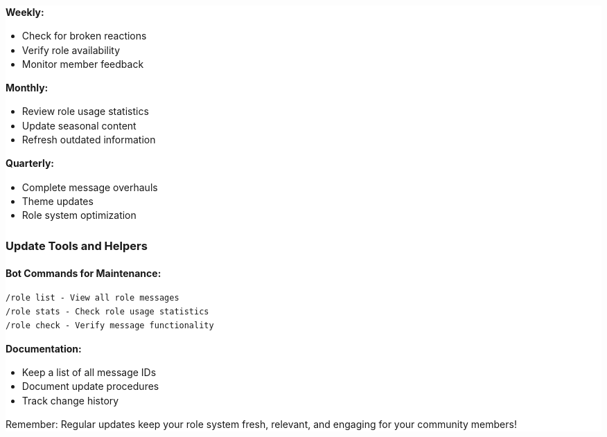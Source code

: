 **Weekly:**
- Check for broken reactions
- Verify role availability
- Monitor member feedback

**Monthly:**
- Review role usage statistics
- Update seasonal content
- Refresh outdated information

**Quarterly:**
- Complete message overhauls
- Theme updates
- Role system optimization

### Update Tools and Helpers

**Bot Commands for Maintenance:**
```
/role list - View all role messages
/role stats - Check role usage statistics
/role check - Verify message functionality
```

**Documentation:**
- Keep a list of all message IDs
- Document update procedures
- Track change history

Remember: Regular updates keep your role system fresh, relevant, and engaging for your community members!
